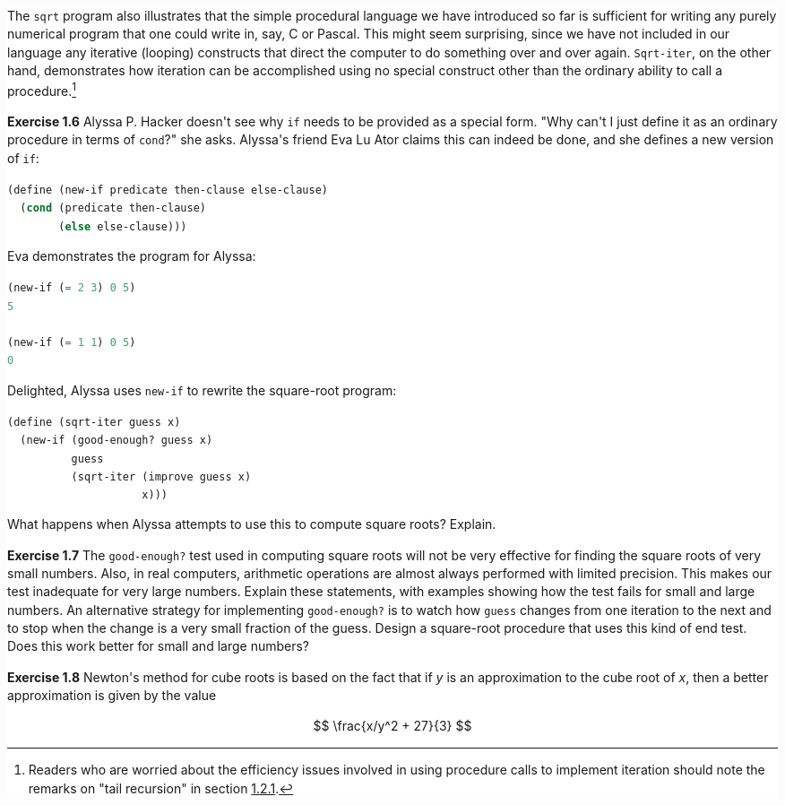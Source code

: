 <a name="index_term_0552"></a>The `sqrt` program also illustrates that the simple procedural language we have introduced so far is sufficient for writing any purely numerical program that one could write in, say, C or Pascal.
This might seem surprising, since we have not included in our language any iterative <a name="index_term_0554"></a>(looping) constructs that direct the computer to do something over and over again.
`Sqrt-iter`, on the other hand, demonstrates how iteration can be accomplished using no special construct other than the ordinary ability to call a procedure.[^foot-1-1-24]

<a name="exercise_1_6">**Exercise 1.6**</a> <a name="index_term_0556"></a><a name="index_term_0558"></a>Alyssa P. Hacker doesn't see why `if` needs to be provided as a special form.
"Why can't I just define it as an ordinary procedure in terms of `cond`?" she asks.
Alyssa's friend Eva Lu Ator claims this can indeed be done, and she defines a new version of `if`:

```scheme
(define (new-if predicate then-clause else-clause)
  (cond (predicate then-clause)
        (else else-clause)))
```

Eva demonstrates the program for Alyssa:

```scheme
(new-if (= 2 3) 0 5)
5

(new-if (= 1 1) 0 5)
0
```

Delighted, Alyssa uses `new-if` to rewrite the square-root program:

```scheme
(define (sqrt-iter guess x)
  (new-if (good-enough? guess x)
          guess
          (sqrt-iter (improve guess x)
                     x)))
```

What happens when Alyssa attempts to use this to compute square roots?
Explain.

<a name="exercise_1_7">**Exercise 1.7**</a> The `good-enough?` test used in computing square roots will not be very effective for finding the square roots of very small numbers.
Also, in real computers, arithmetic operations are almost always performed with limited precision.
This makes our test inadequate for very large numbers.
Explain these statements, with examples showing how the test fails for small and large numbers.
An alternative strategy for implementing `good-enough?` is to watch how `guess` changes from one iteration to the next and to stop when the change is a very small fraction of the guess.
Design a square-root procedure that uses this kind of end test.
Does this work better for small and large numbers?

<a name="exercise_1_8">**Exercise 1.8**</a> <a name="index_term_0560"></a><a name="index_term_0562"></a>Newton's method for cube roots is based on the fact that if *y* is an approximation to the cube root of *x*, then a better approximation is given by the value

$$
\frac{x/y^2 + 27}{3}
$$


[^foot-1-1-4]: The characterization of numbers as "simple data" is a barefaced bluff.
[^foot-1-1-5]: Throughout this book, <a name="index_term_0152"></a>when we wish to emphasize the distinction between the input typed by the user and the response printed by the interpreter, we will show the latter in slanted characters.
[^foot-1-1-6]: <a name="index_term_0200"></a><a name="index_term_0202"></a>Lisp systems typically provide features to aid the user in formatting expressions.
[^foot-1-1-7]: <a name="index_term_0208"></a><a name="index_term_0210"></a><a name="index_term_0212"></a><a name="index_term_0214"></a>Lisp obeys the convention that every expression has a value.
[^foot-1-1-8]: <a name="index_term_0228"></a><a name="index_term_0230"></a>In this book, we do not show the interpreter's response to evaluating definitions, since this is highly implementation-dependent.
[^foot-1-1-9]: Chapter&nbsp;3 will show that this notion of environment is crucial, both for understanding how the interpreter works and for implementing interpreters.
[^foot-1-1-10]: It may seem strange that the evaluation rule says, as part of the first step, that we should evaluate the leftmost element of a combination, since at this point that can only be an operator such as `+` or `*` representing a built-in primitive procedure such as addition or multiplication.
[^foot-1-1-11]: <a name="index_term_0278"></a><a name="index_term_0280"></a><a name="index_term_0282"></a><a name="index_term_0284"></a><a name="index_term_0286"></a><a name="index_term_0288"></a><a name="index_term_0290"></a>Special syntactic forms that are simply convenient alternative surface structures for things that can be written in more uniform ways are sometimes called *syntactic sugar*, to use a phrase coined by Peter Landin.
[^foot-1-1-12]: Observe that there are two different operations being combined here: we are creating the procedure, and we are giving it the name `square`.
[^foot-1-1-13]: Throughout this book, we will <a name="index_term_0314"></a><a name="index_term_0316"></a>describe the general syntax of expressions by using italic symbols delimited by angle brackets -- e.g., `<name>` -- to denote the "slots" in the expression to be filled in when such an expression is actually used.
[^foot-1-1-14]: More <a name="index_term_0326"></a>generally, the body of the procedure can be a sequence of expressions.
[^foot-1-1-15]: Despite the simplicity of the substitution idea, it turns out to be surprisingly complicated to give a rigorous mathematical definition of the substitution process.
[^foot-1-1-16]: In chapter&nbsp;3 we will introduce *stream processing*, which is a way of handling apparently "infinite" data structures by incorporating a limited form of normal-order evaluation.
[^foot-1-1-17]: <a name="index_term_0368"></a><a name="index_term_0370"></a><a name="index_term_0372"></a><a name="index_term_0374"></a><a name="index_term_0376"></a><a name="index_term_0378"></a><a name="index_term_0380"></a><a name="index_term_0382"></a>"Interpreted as either true or false" means this: In Scheme, there are two distinguished values that are denoted by the constants `#t` and `#f`.
[^foot-1-1-18]: `Abs` also uses <a name="index_term_0410"></a><a name="index_term_0412"></a>the "minus" operator `-`, which, when used with a single operand, as in `(-&nbsp;x)`, indicates negation.
[^foot-1-1-19]: A minor difference <a name="index_term_0440"></a><a name="index_term_0442"></a><a name="index_term_0444"></a>between `if` and `cond` is that the `<e>` part of each `cond` clause may be a sequence of expressions.
[^foot-1-1-20]: Declarative and imperative descriptions are intimately related, as indeed are mathematics and computer science.
[^foot-1-1-21]: This square-root algorithm is actually a special case of Newton's method, which is a general technique for finding roots of equations.
[^foot-1-1-22]: We will usually give <a name="index_term_0518"></a><a name="index_term_0520"></a><a name="index_term_0522"></a><a name="index_term_0524"></a>predicates names ending with question marks, to help us remember that they are predicates.
[^foot-1-1-23]: Observe that we express our initial guess as 1.0 rather than 1.
[^foot-1-1-24]: Readers who are worried about the efficiency issues involved in using procedure calls to implement iteration should note the remarks on "tail recursion" in section <a href="chapter_1_section_2.html#%_sec_1.2.1">1.2.1</a>.
[^foot-1-1-25]: It is not even clear which of these procedures is a more efficient implementation.
[^foot-1-1-26]: The concept of consistent renaming is actually subtle and difficult to define formally.
[^foot-1-1-27]: Lexical scoping dictates that free variables in a procedure are taken to refer to bindings made by enclosing procedure definitions; that is, they are looked up in <a name="index_term_0622"></a>the environment in which the procedure was defined.
[^foot-1-1-28]: Embedded definitions <a name="index_term_0626"></a>must come first in a procedure body.